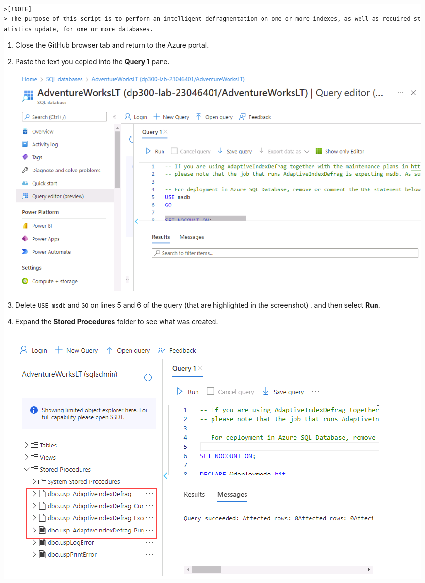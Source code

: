     >[!NOTE]
    > The purpose of this script is to perform an intelligent defragmentation on one or more indexes, as well as required statistics update, for one or more databases.

1. Close the GitHub browser tab and return to the Azure portal.

1. Paste the text you copied into the **Query 1** pane.

    ![Screenshot of pasting the code in a new Query window.](../images/dp-300-module-13-lab-09.png)

1. Delete `USE msdb` and `GO` on lines 5 and 6 of the query (that are highlighted in the screenshot) , and then select **Run**.

1. Expand the **Stored Procedures** folder to see what was created.

    ![Screenshot of the new stored procedures.](../images/dp-300-module-13-lab-10.png)

